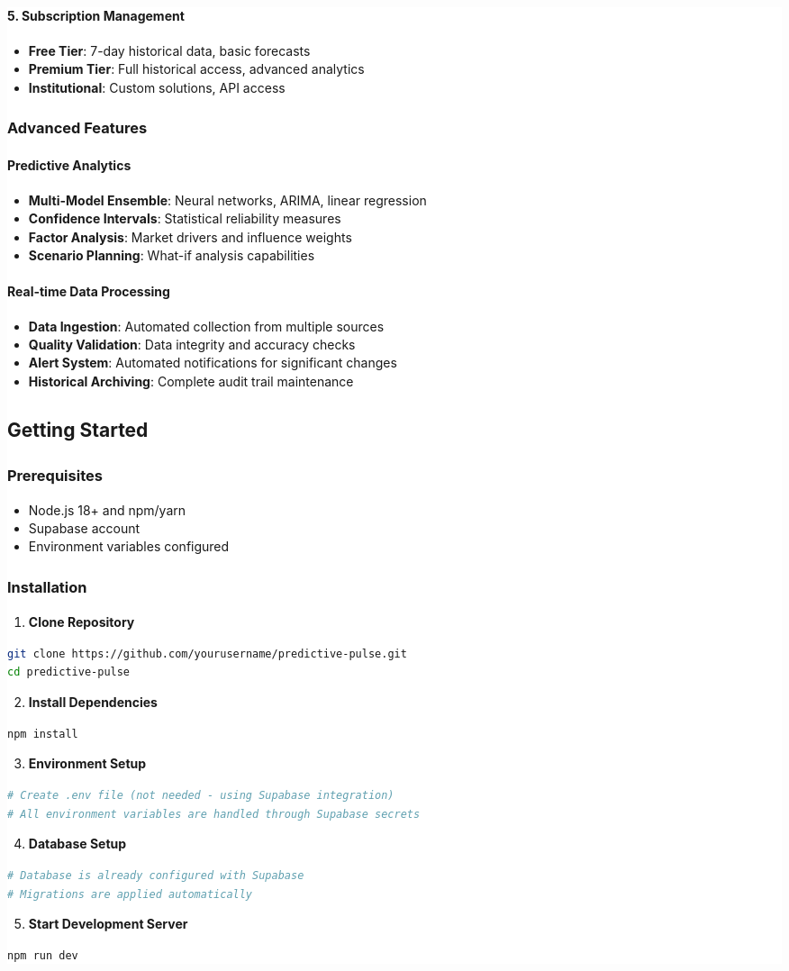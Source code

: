 #### 5. Subscription Management
- **Free Tier**: 7-day historical data, basic forecasts
- **Premium Tier**: Full historical access, advanced analytics
- **Institutional**: Custom solutions, API access

### Advanced Features

#### Predictive Analytics
- **Multi-Model Ensemble**: Neural networks, ARIMA, linear regression
- **Confidence Intervals**: Statistical reliability measures
- **Factor Analysis**: Market drivers and influence weights
- **Scenario Planning**: What-if analysis capabilities

#### Real-time Data Processing
- **Data Ingestion**: Automated collection from multiple sources
- **Quality Validation**: Data integrity and accuracy checks
- **Alert System**: Automated notifications for significant changes
- **Historical Archiving**: Complete audit trail maintenance

## Getting Started

### Prerequisites
- Node.js 18+ and npm/yarn
- Supabase account
- Environment variables configured

### Installation

1. **Clone Repository**
```bash
git clone https://github.com/yourusername/predictive-pulse.git
cd predictive-pulse
```

2. **Install Dependencies**
```bash
npm install
```

3. **Environment Setup**
```bash
# Create .env file (not needed - using Supabase integration)
# All environment variables are handled through Supabase secrets
```

4. **Database Setup**
```bash
# Database is already configured with Supabase
# Migrations are applied automatically
```

5. **Start Development Server**
```bash
npm run dev
```
